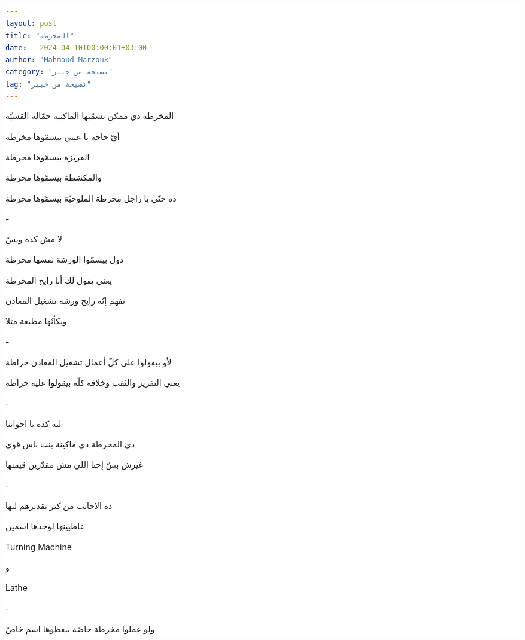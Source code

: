 ```yaml
---
layout: post
title: "المخرطة"
date:   2024-04-10T00:00:01+03:00
author: "Mahmoud Marzouk"
category: "نصيحة من خبير"
tag: "نصيحة من خبير"
---
```



المخرطة دي ممكن تسمّيها الماكينة حمّالة القسيّة

أيّ حاجة يا عيني بيسمّوها مخرطة

الفريزة بيسمّوها مخرطة

والمكشطة بيسمّوها مخرطة

ده حتّي يا راجل مخرطة الملوخيّة بيسمّوها مخرطة

\-

لا مش كده وبسّ

دول بيسمّوا الورشة نفسها مخرطة

يعني يقول لك أنا رايح المخرطة

تفهم إنّه رايح ورشة تشغيل المعادن

ويكأنّها مطبعة مثلا

\-

لأو بيقولوا علي كلّ أعمال تشغيل المعادن خراطة

يعني التفريز والثقب وخلافه كلّه بيقولوا عليه خراطة

\-

ليه كده يا اخواننا

دي المخرطة دي ماكينة بنت ناس قوي

غيرش بسّ إحنا اللي مش مقدّرين قيمتها

\-

ده الأجانب من كتر تقديرهم ليها

عاطيينها لوحدها اسمين

Turning Machine

و

Lathe

\-

ولو عملوا مخرطة خاصّة بيعطوها اسم خاصّ
